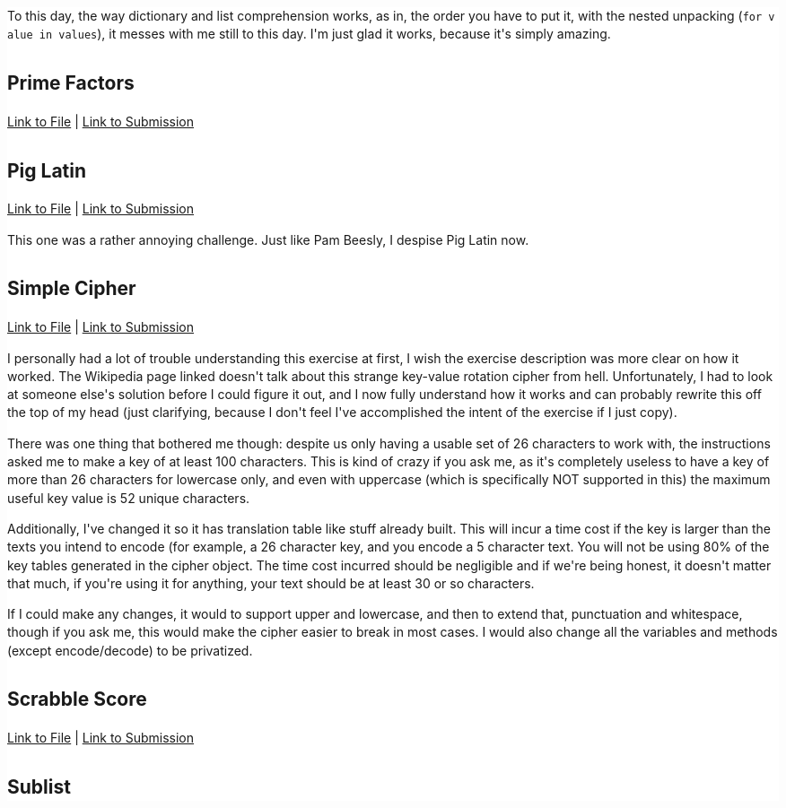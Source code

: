 To this day, the way dictionary and list comprehension works, as in, the order you have to put it, with the nested unpacking (`for value in values`), it messes with me still to this day. I'm just glad it works, because it's simply amazing.

## Prime Factors

[Link to File](./prime-factors/prime_factors.py) | [Link to Submission](https://exercism.io/tracks/python/exercises/prime-factors/solutions/8594f50d455a42c2bcaaf99a23da57ec)



## Pig Latin

[Link to File](./pig-latin/pig_latin.py) | [Link to Submission](https://exercism.io/tracks/python/exercises/pig-latin/solutions/4a3eab6787d64b43af2d7c777df7cf17)

This one was a rather annoying challenge. Just like Pam Beesly, I despise Pig Latin now.

## Simple Cipher

[Link to File](./simple-cipher/simple_cipher.py) | [Link to Submission](https://exercism.io/tracks/python/exercises/simple-cipher/solutions/6d5485599e744039a9d97ab829528b7f)

I personally had a lot of trouble understanding this exercise at first, I wish the exercise description was more clear on how it worked. The Wikipedia page linked doesn't talk about this strange key-value rotation cipher from hell. Unfortunately, I had to look at someone else's solution before I could figure it out, and I now fully understand how it works and can probably rewrite this off the top of my head (just clarifying, because I don't feel I've accomplished the intent of the exercise if I just copy).

There was one thing that bothered me though: despite us only having a usable set of 26 characters to work with, the instructions asked me to make a key of at least 100 characters. This is kind of crazy if you ask me, as it's completely useless to have a key of more than 26 characters for lowercase only, and even with uppercase (which is specifically NOT supported in this) the maximum useful key value is 52 unique characters.

Additionally, I've changed it so it has translation table like stuff already built. This will incur a time cost if the key is larger than the texts you intend to encode (for example, a 26 character key, and you encode a 5 character text. You will not be using 80% of the key tables generated in the cipher object. The time cost incurred should be negligible and if we're being honest, it doesn't matter that much, if you're using it for anything, your text should be at least 30 or so characters.

If I could make any changes, it would to support upper and lowercase, and then to extend that, punctuation and whitespace, though if you ask me, this would make the cipher easier to break in most cases. I would also change all the variables and methods (except encode/decode) to be privatized.

## Scrabble Score

[Link to File](./scrabble-score/scrabble_score.py) | [Link to Submission](https://exercism.io/tracks/python/exercises/scrabble-score/solutions/ee423be717314687b974302d5cc82503)



## Sublist
